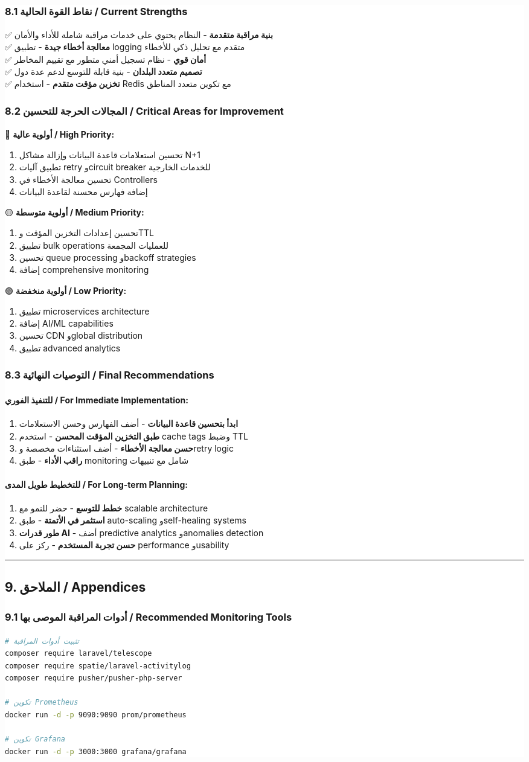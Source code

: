 ### 8.1 نقاط القوة الحالية / Current Strengths

✅ **بنية مراقبة متقدمة** - النظام يحتوي على خدمات مراقبة شاملة للأداء والأمان  
✅ **معالجة أخطاء جيدة** - تطبيق logging متقدم مع تحليل ذكي للأخطاء  
✅ **أمان قوي** - نظام تسجيل أمني متطور مع تقييم المخاطر  
✅ **تصميم متعدد البلدان** - بنية قابلة للتوسع لدعم عدة دول  
✅ **تخزين مؤقت متقدم** - استخدام Redis مع تكوين متعدد المناطق  

### 8.2 المجالات الحرجة للتحسين / Critical Areas for Improvement

🔴 **أولوية عالية / High Priority:**
1. تحسين استعلامات قاعدة البيانات وإزالة مشاكل N+1
2. تطبيق آليات retry وcircuit breaker للخدمات الخارجية
3. تحسين معالجة الأخطاء في Controllers
4. إضافة فهارس محسنة لقاعدة البيانات

🟡 **أولوية متوسطة / Medium Priority:**
1. تحسين إعدادات التخزين المؤقت وTTL
2. تطبيق bulk operations للعمليات المجمعة
3. تحسين queue processing وbackoff strategies
4. إضافة comprehensive monitoring

🟢 **أولوية منخفضة / Low Priority:**
1. تطبيق microservices architecture
2. إضافة AI/ML capabilities
3. تحسين CDN وglobal distribution
4. تطبيق advanced analytics

### 8.3 التوصيات النهائية / Final Recommendations

#### للتنفيذ الفوري / For Immediate Implementation:
1. **ابدأ بتحسين قاعدة البيانات** - أضف الفهارس وحسن الاستعلامات
2. **طبق التخزين المؤقت المحسن** - استخدم cache tags وضبط TTL
3. **حسن معالجة الأخطاء** - أضف استثناءات مخصصة وretry logic
4. **راقب الأداء** - طبق monitoring شامل مع تنبيهات

#### للتخطيط طويل المدى / For Long-term Planning:
1. **خطط للتوسع** - حضر للنمو مع scalable architecture
2. **استثمر في الأتمتة** - طبق auto-scaling وself-healing systems
3. **طور قدرات AI** - أضف predictive analytics وanomalies detection
4. **حسن تجربة المستخدم** - ركز على performance وusability

---

## 9. الملاحق / Appendices

### 9.1 أدوات المراقبة الموصى بها / Recommended Monitoring Tools

```bash
# تثبيت أدوات المراقبة
composer require laravel/telescope
composer require spatie/laravel-activitylog
composer require pusher/pusher-php-server

# تكوين Prometheus
docker run -d -p 9090:9090 prom/prometheus

# تكوين Grafana
docker run -d -p 3000:3000 grafana/grafana
```
